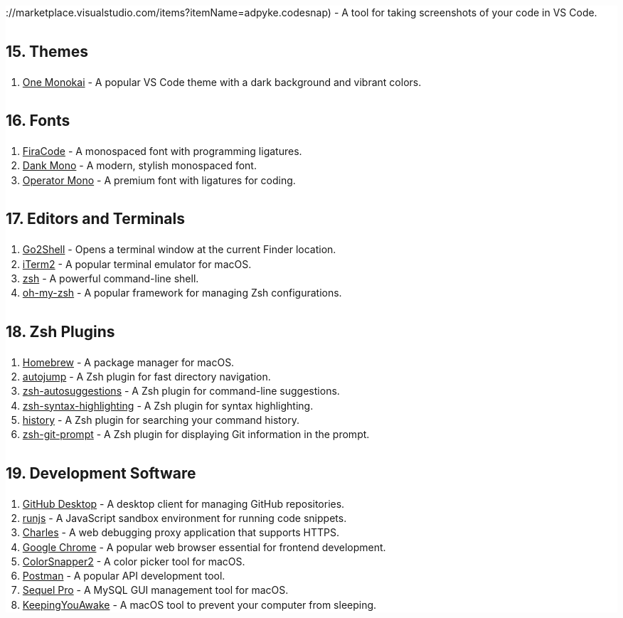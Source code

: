 ://marketplace.visualstudio.com/items?itemName=adpyke.codesnap)  - A tool for taking screenshots of your code in VS Code.

## 15. Themes

1. [One Monokai](https://marketplace.visualstudio.com/items?itemName=azemoh.one-monokai)  - A popular VS Code theme with a dark background and vibrant colors.

## 16. Fonts

1. [FiraCode](https://github.com/tonsky/FiraCode)  - A monospaced font with programming ligatures.
2. [Dank Mono](https://dank.sh/)  - A modern, stylish monospaced font.
3. [Operator Mono](https://www.typography.com/fonts/operator/overview/)  - A premium font with ligatures for coding.

## 17. Editors and Terminals

1. [Go2Shell](https://zipzapmac.com/go2shell)  - Opens a terminal window at the current Finder location.
2. [iTerm2](https://iterm2.com/)  - A popular terminal emulator for macOS.
3. [zsh](https://en.wikipedia.org/wiki/Z_shell)  - A powerful command-line shell.
4. [oh-my-zsh](https://github.com/ohmyzsh/ohmyzsh)  - A popular framework for managing Zsh configurations.

## 18. Zsh Plugins

1. [Homebrew](https://brew.sh/)  - A package manager for macOS.
2. [autojump](https://github.com/wting/autojump)  - A Zsh plugin for fast directory navigation.
3. [zsh-autosuggestions](https://github.com/zsh-users/zsh-autosuggestions)  - A Zsh plugin for command-line suggestions.
4. [zsh-syntax-highlighting](https://github.com/zsh-users/zsh-syntax-highlighting)  - A Zsh plugin for syntax highlighting.
5. [history](https://github.com/zsh-users/zsh-history-substring-search)  - A Zsh plugin for searching your command history.
6. [zsh-git-prompt](https://github.com/olivierverdier/zsh-git-prompt)  - A Zsh plugin for displaying Git information in the prompt.

## 19. Development Software

1. [GitHub Desktop](https://desktop.github.com/)  - A desktop client for managing GitHub repositories.
2. [runjs](https://runjs.app/)  - A JavaScript sandbox environment for running code snippets.
3. [Charles](https://www.charlesproxy.com/)  - A web debugging proxy application that supports HTTPS.
4. [Google Chrome](https://www.google.com/chrome/)  - A popular web browser essential for frontend development.
5. [ColorSnapper2](https://colorsnapper.com/)  - A color picker tool for macOS.
6. [Postman](https://www.postman.com/)  - A popular API development tool.
7. [Sequel Pro](https://sequelpro.com/)  - A MySQL GUI management tool for macOS.
8. [KeepingYouAwake](https://github.com/newmarcel/KeepingYouAwake)  - A macOS tool to prevent your computer from sleeping.

